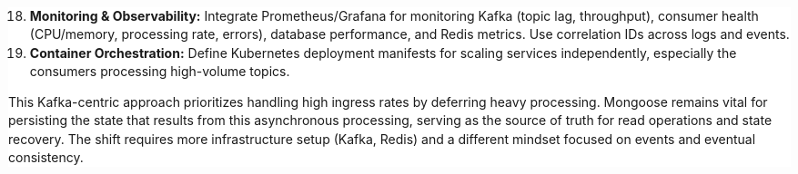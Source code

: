 18. **Monitoring & Observability:** Integrate Prometheus/Grafana for monitoring Kafka (topic lag, throughput), consumer health (CPU/memory, processing rate, errors), database performance, and Redis metrics. Use correlation IDs across logs and events.
19. **Container Orchestration:** Define Kubernetes deployment manifests for scaling services independently, especially the consumers processing high-volume topics.

This Kafka-centric approach prioritizes handling high ingress rates by deferring heavy processing. Mongoose remains vital for persisting the state that results from this asynchronous processing, serving as the source of truth for read operations and state recovery. The shift requires more infrastructure setup (Kafka, Redis) and a different mindset focused on events and eventual consistency.